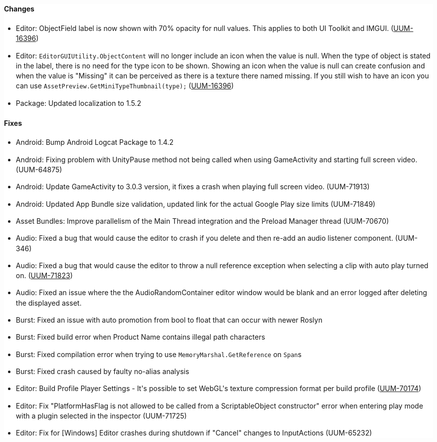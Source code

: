 #### Changes

*   Editor: ObjectField label is now shown with 70% opacity for null values. This applies to both UI Toolkit and IMGUI. ([UUM-16396](https://issuetracker.unity3d.com/issues/an-icon-is-displayed-in-property-field-when-the-property-is-missing-a-value))
    
*   Editor: `EditorGUIUtility.ObjectContent` will no longer include an icon when the value is null. When the type of object is stated in the label, there is no need for the type icon to be shown. Showing an icon when the value is null can create confusion and when the value is "Missing" it can be perceived as there is a texture there named missing. If you still wish to have an icon you can use `AssetPreview.GetMiniTypeThumbnail(type);` ([UUM-16396](https://issuetracker.unity3d.com/issues/an-icon-is-displayed-in-property-field-when-the-property-is-missing-a-value))
    
*   Package: Updated localization to 1.5.2
    

#### Fixes

*   Android: Bump Android Logcat Package to 1.4.2
    
*   Android: Fixing problem with UnityPause method not being called when using GameActivity and starting full screen video. (UUM-64875)
    
*   Android: Update GameActivity to 3.0.3 version, it fixes a crash when playing full screen video. (UUM-71913)
    
*   Android: Updated App Bundle size validation, updated link for the actual Google Play size limits (UUM-71849)
    
*   Asset Bundles: Improve parallelism of the Main Thread integration and the Preload Manager thread (UUM-70670)
    
*   Audio: Fixed a bug that would cause the editor to crash if you delete and then re-add an audio listener component. (UUM-346)
    
*   Audio: Fixed a bug that would cause the editor to throw a null reference exception when selecting a clip with auto play turned on. ([UUM-71823](https://issuetracker.unity3d.com/issues/nullreferenceexception-is-thrown-when-clicking-on-the-audio-clip-with-auto-play-enabled))
    
*   Audio: Fixed an issue where the the AudioRandomContainer editor window would be blank and an error logged after deleting the displayed asset.
    
*   Burst: Fixed an issue with auto promotion from bool to float that can occur with newer Roslyn
    
*   Burst: Fixed build error when Product Name contains illegal path characters
    
*   Burst: Fixed compilation error when trying to use `MemoryMarshal.GetReference` on `Span`s
    
*   Burst: Fixed crash caused by faulty no-alias analysis
    
*   Editor: Build Profile Player Settings - It's possible to set WebGL's texture compression format per build profile ([UUM-70174](https://issuetracker.unity3d.com/issues/player-settings-webgl-texture-compression-format-should-be-changed-per-profile-and-not-globally))
    
*   Editor: Fix "PlatformHasFlag is not allowed to be called from a ScriptableObject constructor" error when entering play mode with a plugin selected in the inspector (UUM-71725)
    
*   Editor: Fix for \[Windows\] Editor crashes during shutdown if "Cancel" changes to InputActions (UUM-65232)
    